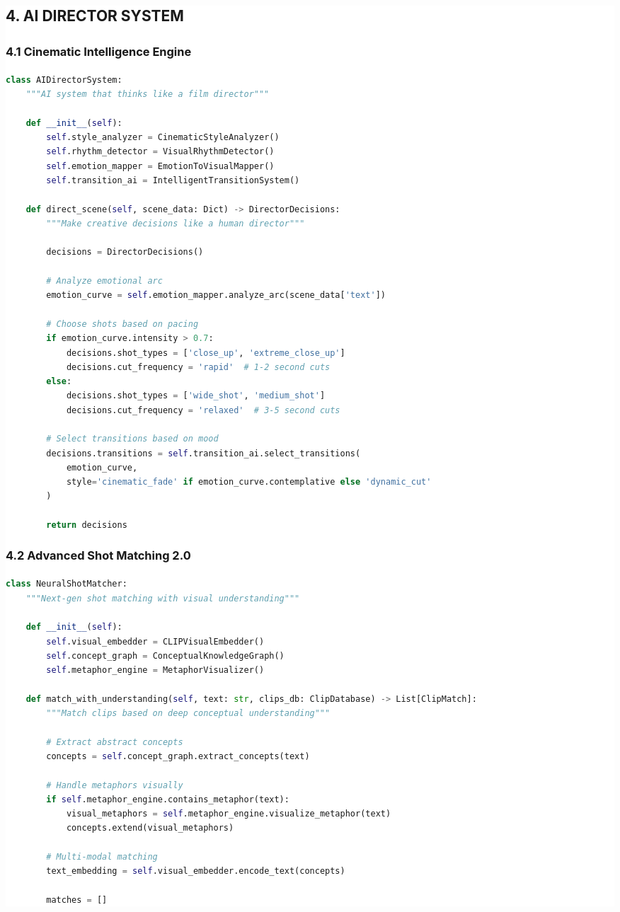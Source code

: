 ## 4. AI DIRECTOR SYSTEM

### 4.1 Cinematic Intelligence Engine
```python
class AIDirectorSystem:
    """AI system that thinks like a film director"""
    
    def __init__(self):
        self.style_analyzer = CinematicStyleAnalyzer()
        self.rhythm_detector = VisualRhythmDetector()
        self.emotion_mapper = EmotionToVisualMapper()
        self.transition_ai = IntelligentTransitionSystem()
        
    def direct_scene(self, scene_data: Dict) -> DirectorDecisions:
        """Make creative decisions like a human director"""
        
        decisions = DirectorDecisions()
        
        # Analyze emotional arc
        emotion_curve = self.emotion_mapper.analyze_arc(scene_data['text'])
        
        # Choose shots based on pacing
        if emotion_curve.intensity > 0.7:
            decisions.shot_types = ['close_up', 'extreme_close_up']
            decisions.cut_frequency = 'rapid'  # 1-2 second cuts
        else:
            decisions.shot_types = ['wide_shot', 'medium_shot']
            decisions.cut_frequency = 'relaxed'  # 3-5 second cuts
            
        # Select transitions based on mood
        decisions.transitions = self.transition_ai.select_transitions(
            emotion_curve, 
            style='cinematic_fade' if emotion_curve.contemplative else 'dynamic_cut'
        )
        
        return decisions
```

### 4.2 Advanced Shot Matching 2.0
```python
class NeuralShotMatcher:
    """Next-gen shot matching with visual understanding"""
    
    def __init__(self):
        self.visual_embedder = CLIPVisualEmbedder()
        self.concept_graph = ConceptualKnowledgeGraph()
        self.metaphor_engine = MetaphorVisualizer()
        
    def match_with_understanding(self, text: str, clips_db: ClipDatabase) -> List[ClipMatch]:
        """Match clips based on deep conceptual understanding"""
        
        # Extract abstract concepts
        concepts = self.concept_graph.extract_concepts(text)
        
        # Handle metaphors visually
        if self.metaphor_engine.contains_metaphor(text):
            visual_metaphors = self.metaphor_engine.visualize_metaphor(text)
            concepts.extend(visual_metaphors)
            
        # Multi-modal matching
        text_embedding = self.visual_embedder.encode_text(concepts)
        
        matches = []
```